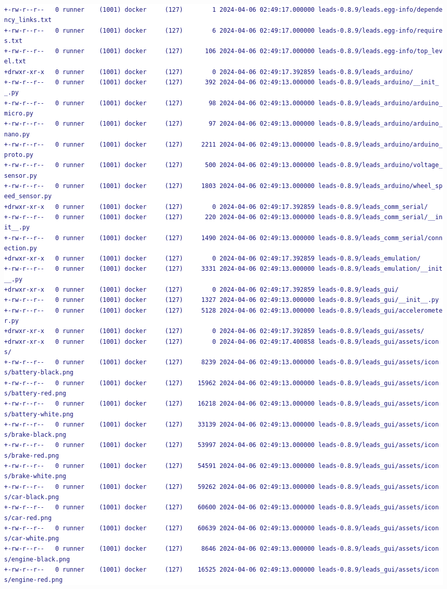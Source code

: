 ```diff
+-rw-r--r--   0 runner    (1001) docker     (127)        1 2024-04-06 02:49:17.000000 leads-0.8.9/leads.egg-info/dependency_links.txt
+-rw-r--r--   0 runner    (1001) docker     (127)        6 2024-04-06 02:49:17.000000 leads-0.8.9/leads.egg-info/requires.txt
+-rw-r--r--   0 runner    (1001) docker     (127)      106 2024-04-06 02:49:17.000000 leads-0.8.9/leads.egg-info/top_level.txt
+drwxr-xr-x   0 runner    (1001) docker     (127)        0 2024-04-06 02:49:17.392859 leads-0.8.9/leads_arduino/
+-rw-r--r--   0 runner    (1001) docker     (127)      392 2024-04-06 02:49:13.000000 leads-0.8.9/leads_arduino/__init__.py
+-rw-r--r--   0 runner    (1001) docker     (127)       98 2024-04-06 02:49:13.000000 leads-0.8.9/leads_arduino/arduino_micro.py
+-rw-r--r--   0 runner    (1001) docker     (127)       97 2024-04-06 02:49:13.000000 leads-0.8.9/leads_arduino/arduino_nano.py
+-rw-r--r--   0 runner    (1001) docker     (127)     2211 2024-04-06 02:49:13.000000 leads-0.8.9/leads_arduino/arduino_proto.py
+-rw-r--r--   0 runner    (1001) docker     (127)      500 2024-04-06 02:49:13.000000 leads-0.8.9/leads_arduino/voltage_sensor.py
+-rw-r--r--   0 runner    (1001) docker     (127)     1803 2024-04-06 02:49:13.000000 leads-0.8.9/leads_arduino/wheel_speed_sensor.py
+drwxr-xr-x   0 runner    (1001) docker     (127)        0 2024-04-06 02:49:17.392859 leads-0.8.9/leads_comm_serial/
+-rw-r--r--   0 runner    (1001) docker     (127)      220 2024-04-06 02:49:13.000000 leads-0.8.9/leads_comm_serial/__init__.py
+-rw-r--r--   0 runner    (1001) docker     (127)     1490 2024-04-06 02:49:13.000000 leads-0.8.9/leads_comm_serial/connection.py
+drwxr-xr-x   0 runner    (1001) docker     (127)        0 2024-04-06 02:49:17.392859 leads-0.8.9/leads_emulation/
+-rw-r--r--   0 runner    (1001) docker     (127)     3331 2024-04-06 02:49:13.000000 leads-0.8.9/leads_emulation/__init__.py
+drwxr-xr-x   0 runner    (1001) docker     (127)        0 2024-04-06 02:49:17.392859 leads-0.8.9/leads_gui/
+-rw-r--r--   0 runner    (1001) docker     (127)     1327 2024-04-06 02:49:13.000000 leads-0.8.9/leads_gui/__init__.py
+-rw-r--r--   0 runner    (1001) docker     (127)     5128 2024-04-06 02:49:13.000000 leads-0.8.9/leads_gui/accelerometer.py
+drwxr-xr-x   0 runner    (1001) docker     (127)        0 2024-04-06 02:49:17.392859 leads-0.8.9/leads_gui/assets/
+drwxr-xr-x   0 runner    (1001) docker     (127)        0 2024-04-06 02:49:17.400858 leads-0.8.9/leads_gui/assets/icons/
+-rw-r--r--   0 runner    (1001) docker     (127)     8239 2024-04-06 02:49:13.000000 leads-0.8.9/leads_gui/assets/icons/battery-black.png
+-rw-r--r--   0 runner    (1001) docker     (127)    15962 2024-04-06 02:49:13.000000 leads-0.8.9/leads_gui/assets/icons/battery-red.png
+-rw-r--r--   0 runner    (1001) docker     (127)    16218 2024-04-06 02:49:13.000000 leads-0.8.9/leads_gui/assets/icons/battery-white.png
+-rw-r--r--   0 runner    (1001) docker     (127)    33139 2024-04-06 02:49:13.000000 leads-0.8.9/leads_gui/assets/icons/brake-black.png
+-rw-r--r--   0 runner    (1001) docker     (127)    53997 2024-04-06 02:49:13.000000 leads-0.8.9/leads_gui/assets/icons/brake-red.png
+-rw-r--r--   0 runner    (1001) docker     (127)    54591 2024-04-06 02:49:13.000000 leads-0.8.9/leads_gui/assets/icons/brake-white.png
+-rw-r--r--   0 runner    (1001) docker     (127)    59262 2024-04-06 02:49:13.000000 leads-0.8.9/leads_gui/assets/icons/car-black.png
+-rw-r--r--   0 runner    (1001) docker     (127)    60600 2024-04-06 02:49:13.000000 leads-0.8.9/leads_gui/assets/icons/car-red.png
+-rw-r--r--   0 runner    (1001) docker     (127)    60639 2024-04-06 02:49:13.000000 leads-0.8.9/leads_gui/assets/icons/car-white.png
+-rw-r--r--   0 runner    (1001) docker     (127)     8646 2024-04-06 02:49:13.000000 leads-0.8.9/leads_gui/assets/icons/engine-black.png
+-rw-r--r--   0 runner    (1001) docker     (127)    16525 2024-04-06 02:49:13.000000 leads-0.8.9/leads_gui/assets/icons/engine-red.png
```